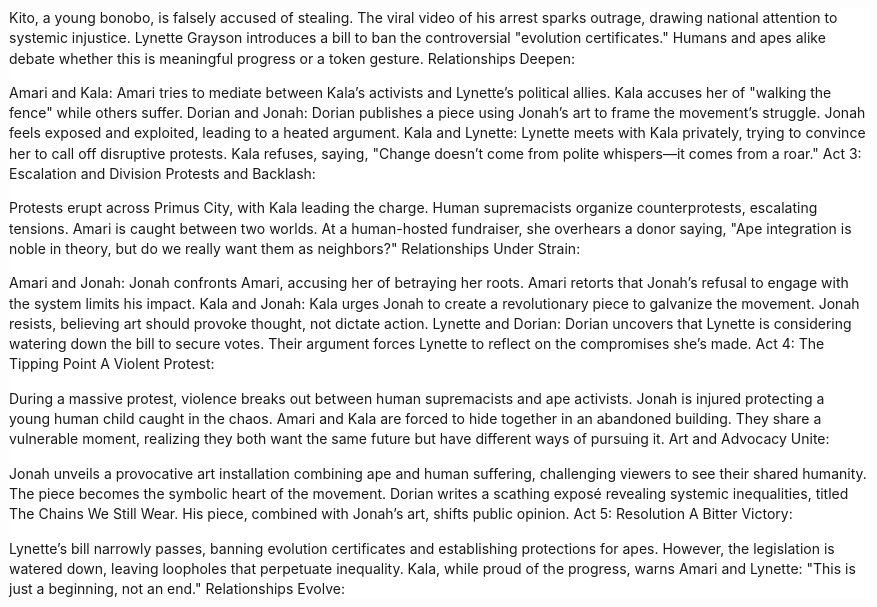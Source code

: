 Kito, a young bonobo, is falsely accused of stealing. The viral video of his arrest sparks outrage, drawing national attention to systemic injustice.
Lynette Grayson introduces a bill to ban the controversial "evolution certificates." Humans and apes alike debate whether this is meaningful progress or a token gesture.
Relationships Deepen:

Amari and Kala:
Amari tries to mediate between Kala’s activists and Lynette’s political allies. Kala accuses her of "walking the fence" while others suffer.
Dorian and Jonah:
Dorian publishes a piece using Jonah’s art to frame the movement’s struggle. Jonah feels exposed and exploited, leading to a heated argument.
Kala and Lynette:
Lynette meets with Kala privately, trying to convince her to call off disruptive protests. Kala refuses, saying, "Change doesn’t come from polite whispers—it comes from a roar."
Act 3: Escalation and Division
Protests and Backlash:

Protests erupt across Primus City, with Kala leading the charge. Human supremacists organize counterprotests, escalating tensions.
Amari is caught between two worlds. At a human-hosted fundraiser, she overhears a donor saying, "Ape integration is noble in theory, but do we really want them as neighbors?"
Relationships Under Strain:

Amari and Jonah:
Jonah confronts Amari, accusing her of betraying her roots. Amari retorts that Jonah’s refusal to engage with the system limits his impact.
Kala and Jonah:
Kala urges Jonah to create a revolutionary piece to galvanize the movement. Jonah resists, believing art should provoke thought, not dictate action.
Lynette and Dorian:
Dorian uncovers that Lynette is considering watering down the bill to secure votes. Their argument forces Lynette to reflect on the compromises she’s made.
Act 4: The Tipping Point
A Violent Protest:

During a massive protest, violence breaks out between human supremacists and ape activists. Jonah is injured protecting a young human child caught in the chaos.
Amari and Kala are forced to hide together in an abandoned building. They share a vulnerable moment, realizing they both want the same future but have different ways of pursuing it.
Art and Advocacy Unite:

Jonah unveils a provocative art installation combining ape and human suffering, challenging viewers to see their shared humanity. The piece becomes the symbolic heart of the movement.
Dorian writes a scathing exposé revealing systemic inequalities, titled The Chains We Still Wear. His piece, combined with Jonah’s art, shifts public opinion.
Act 5: Resolution
A Bitter Victory:

Lynette’s bill narrowly passes, banning evolution certificates and establishing protections for apes. However, the legislation is watered down, leaving loopholes that perpetuate inequality.
Kala, while proud of the progress, warns Amari and Lynette: "This is just a beginning, not an end."
Relationships Evolve:
